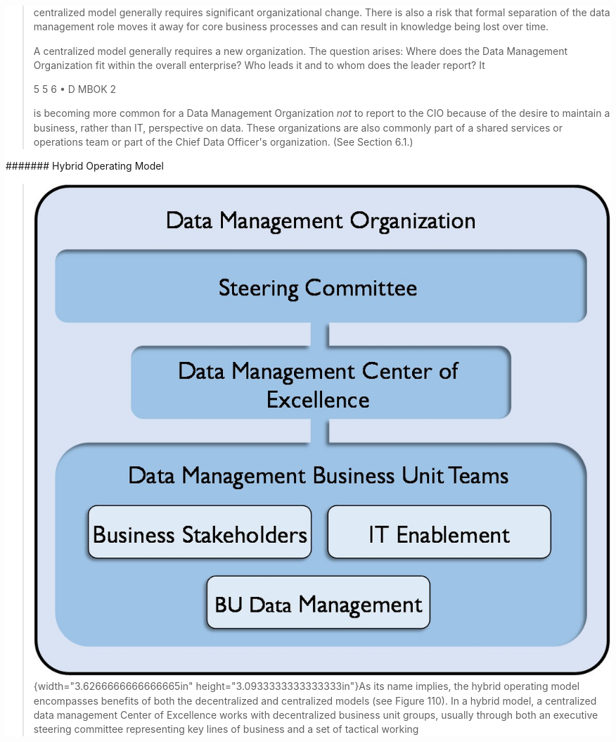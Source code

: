> centralized model generally requires significant organizational
> change. There is also a risk that formal separation of the data
> management role moves it away for core business processes and can
> result in knowledge being lost over time.
>
> A centralized model generally requires a new organization. The
> question arises: Where does the Data Management Organization fit
> within the overall enterprise? Who leads it and to whom does the
> leader report? It
>
> 5 5 6 • D MBOK 2
>
> is becoming more common for a Data Management Organization *not* to
> report to the CIO because of the desire to maintain a business, rather
> than IT, perspective on data. These organizations are also commonly
> part of a shared services or operations team or part of the Chief Data
> Officer's organization. (See Section 6.1.)

####### Hybrid Operating Model

> ![](./media/media/image231.jpeg){width="3.6266666666666665in"
> height="3.0933333333333333in"}As its name implies, the hybrid
> operating model encompasses benefits of both the decentralized and
> centralized models (see Figure 110). In a hybrid model, a centralized
> data management Center of Excellence works with decentralized business
> unit groups, usually through both an executive steering committee
> representing key lines of business and a set of tactical working